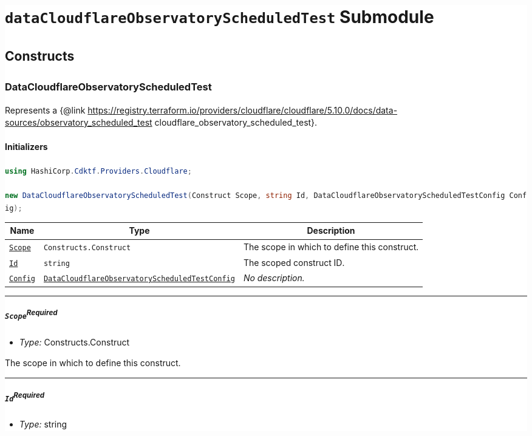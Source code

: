 # `dataCloudflareObservatoryScheduledTest` Submodule <a name="`dataCloudflareObservatoryScheduledTest` Submodule" id="@cdktf/provider-cloudflare.dataCloudflareObservatoryScheduledTest"></a>

## Constructs <a name="Constructs" id="Constructs"></a>

### DataCloudflareObservatoryScheduledTest <a name="DataCloudflareObservatoryScheduledTest" id="@cdktf/provider-cloudflare.dataCloudflareObservatoryScheduledTest.DataCloudflareObservatoryScheduledTest"></a>

Represents a {@link https://registry.terraform.io/providers/cloudflare/cloudflare/5.10.0/docs/data-sources/observatory_scheduled_test cloudflare_observatory_scheduled_test}.

#### Initializers <a name="Initializers" id="@cdktf/provider-cloudflare.dataCloudflareObservatoryScheduledTest.DataCloudflareObservatoryScheduledTest.Initializer"></a>

```csharp
using HashiCorp.Cdktf.Providers.Cloudflare;

new DataCloudflareObservatoryScheduledTest(Construct Scope, string Id, DataCloudflareObservatoryScheduledTestConfig Config);
```

| **Name** | **Type** | **Description** |
| --- | --- | --- |
| <code><a href="#@cdktf/provider-cloudflare.dataCloudflareObservatoryScheduledTest.DataCloudflareObservatoryScheduledTest.Initializer.parameter.scope">Scope</a></code> | <code>Constructs.Construct</code> | The scope in which to define this construct. |
| <code><a href="#@cdktf/provider-cloudflare.dataCloudflareObservatoryScheduledTest.DataCloudflareObservatoryScheduledTest.Initializer.parameter.id">Id</a></code> | <code>string</code> | The scoped construct ID. |
| <code><a href="#@cdktf/provider-cloudflare.dataCloudflareObservatoryScheduledTest.DataCloudflareObservatoryScheduledTest.Initializer.parameter.config">Config</a></code> | <code><a href="#@cdktf/provider-cloudflare.dataCloudflareObservatoryScheduledTest.DataCloudflareObservatoryScheduledTestConfig">DataCloudflareObservatoryScheduledTestConfig</a></code> | *No description.* |

---

##### `Scope`<sup>Required</sup> <a name="Scope" id="@cdktf/provider-cloudflare.dataCloudflareObservatoryScheduledTest.DataCloudflareObservatoryScheduledTest.Initializer.parameter.scope"></a>

- *Type:* Constructs.Construct

The scope in which to define this construct.

---

##### `Id`<sup>Required</sup> <a name="Id" id="@cdktf/provider-cloudflare.dataCloudflareObservatoryScheduledTest.DataCloudflareObservatoryScheduledTest.Initializer.parameter.id"></a>

- *Type:* string
